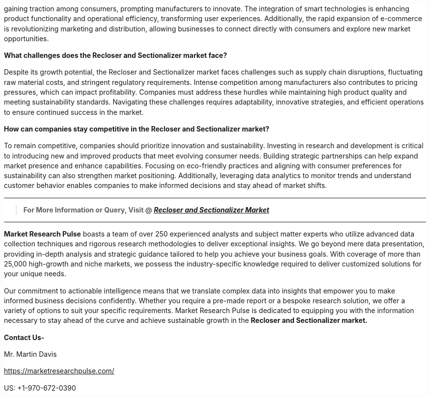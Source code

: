 gaining traction among consumers, prompting manufacturers to innovate. The integration of smart technologies is enhancing product functionality and operational efficiency, transforming user experiences. Additionally, the rapid expansion of e-commerce is revolutionizing marketing and distribution, allowing businesses to connect directly with consumers and explore new market opportunities.</p><p><strong>What challenges does the Recloser and Sectionalizer market face?</strong></p><p>Despite its growth potential, the Recloser and Sectionalizer market faces challenges such as supply chain disruptions, fluctuating raw material costs, and stringent regulatory requirements. Intense competition among manufacturers also contributes to pricing pressures, which can impact profitability. Companies must address these hurdles while maintaining high product quality and meeting sustainability standards. Navigating these challenges requires adaptability, innovative strategies, and efficient operations to ensure continued success in the market.</p><p><strong>How can companies stay competitive in the Recloser and Sectionalizer market?</strong></p><p>To remain competitive, companies should prioritize innovation and sustainability. Investing in research and development is critical to introducing new and improved products that meet evolving consumer needs. Building strategic partnerships can help expand market presence and enhance capabilities. Focusing on eco-friendly practices and aligning with consumer preferences for sustainability can also strengthen market positioning. Additionally, leveraging data analytics to monitor trends and understand customer behavior enables companies to make informed decisions and stay ahead of market shifts.</p><hr /><blockquote><p><strong>For More Information or Query, Visit @&nbsp;<em><a href="https://marketresearchpulse.com/report/15474/recloser-and-sectionalizer-market?utm_source=Linkedin&utm_medium=025">Recloser and Sectionalizer Market</a></em></strong></p></blockquote><hr /><p><strong>Market Research Pulse</strong> boasts a team of over 250 experienced analysts and subject matter experts who utilize advanced data collection techniques and rigorous research methodologies to deliver exceptional insights. We go beyond mere data presentation, providing in-depth analysis and strategic guidance tailored to help you achieve your business goals. With coverage of more than 25,000 high-growth and niche markets, we possess the industry-specific knowledge required to deliver customized solutions for your unique needs.</p><p>Our commitment to actionable intelligence means that we translate complex data into insights that empower you to make informed business decisions confidently. Whether you require a pre-made report or a bespoke research solution, we offer a variety of options to suit your specific requirements. Market Research Pulse is dedicated to equipping you with the information necessary to stay ahead of the curve and achieve sustainable growth in the <strong>Recloser and Sectionalizer market.</strong></p><p><strong>Contact Us-</strong></p><p>Mr. Martin Davis</p><p>https://marketresearchpulse.com/</p><p>US: +1-970-672-0390</p>